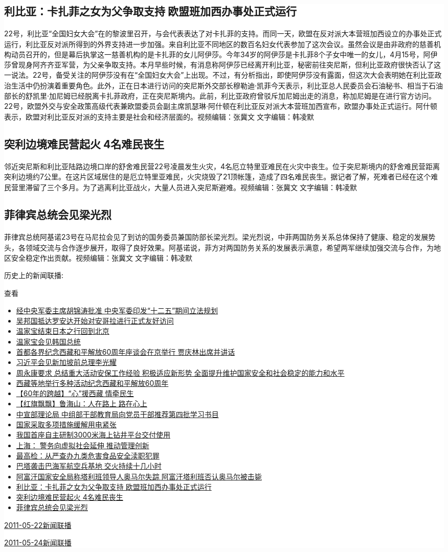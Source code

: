 
## 利比亚：卡扎菲之女为父争取支持 欧盟班加西办事处正式运行


22号，利比亚“全国妇女大会”在的黎波里召开，与会代表表达了对卡扎菲的支持。而同一天，欧盟在反对派大本营班加西设立的办事处正式运行，利比亚反对派所得到的外界支持进一步加强。来自利比亚不同地区的数百名妇女代表参加了这次会议。虽然会议是由非政府的慈善机构动员召开的，但是幕后执掌这一慈善机构的是卡扎菲的女儿阿伊莎。今年34岁的阿伊莎是卡扎菲8个子女中唯一的女儿，4月15号，阿伊莎曾现身阿齐齐亚军营，为父亲争取支持。本月早些时候，有消息称阿伊莎已经离开利比亚，秘密前往突尼斯，但利比亚政府很快否认了这一说法。22号，备受关注的阿伊莎没有在“全国妇女大会”上出现。不过，有分析指出，即使阿伊莎没有露面，但这次大会表明她在利比亚政治生活中仍扮演着重要角色。此外，正在日本进行访问的突尼斯外交部长穆勒迪·凯菲今天表示，利比亚总人民委员会石油秘书、相当于石油部长的舒凯里·加尼姆已经脱离卡扎菲政府，正在突尼斯境内。此前，利比亚政府曾驳斥加尼姆出走的消息，称加尼姆是在进行官方访问。22号，欧盟外交与安全政策高级代表兼欧盟委员会副主席凯瑟琳·阿什顿在利比亚反对派大本营班加西宣布，欧盟办事处正式运行。阿什顿表示，欧盟对利比亚反对派的支持主要是社会和经济层面的。视频编辑：张冀文 文字编辑：韩凌默


## 突利边境难民营起火 4名难民丧生


邻近突尼斯和利比亚陆路边境口岸的舒舍难民营22号凌晨发生火灾，4名厄立特里亚难民在火灾中丧生。位于突尼斯境内的舒舍难民营距离突利边境约7公里。在这片区域居住的是厄立特里亚难民，火灾烧毁了21顶帐篷，造成了四名难民丧生。据记者了解，死难者已经在这个难民营里滞留了三个多月。为了逃离利比亚战火，大量人员进入突尼斯避难。视频编辑：张冀文 文字编辑：韩凌默


## 菲律宾总统会见梁光烈


菲律宾总统阿基诺23号在马尼拉会见了到访的国务委员兼国防部长梁光烈。梁光烈说，中菲两国防务关系总体保持了健康、稳定的发展势头，各领域交流与合作逐步展开，取得了良好效果。阿基诺说，菲方对两国防务关系的发展表示满意，希望两军继续加强交流与合作，为地区安全稳定作出贡献。视频编辑：张冀文 文字编辑：韩凌默






历史上的新闻联播:

 查看
 

* [经中央军委主席胡锦涛批准 中央军委印发“十二五”期间立法规划](#经中央军委主席胡锦涛批准-中央军委印发“十二五”期间立法规划)
* [吴邦国抵达罗安达开始对安哥拉进行正式友好访问](#吴邦国抵达罗安达开始对安哥拉进行正式友好访问)
* [温家宝结束日本之行回到北京](#温家宝结束日本之行回到北京)
* [温家宝会见韩国总统](#温家宝会见韩国总统)
* [首都各界纪念西藏和平解放60周年座谈会在京举行 贾庆林出席并讲话](#首都各界纪念西藏和平解放60周年座谈会在京举行-贾庆林出席并讲话)
* [习近平会见新加坡前总理李光耀](#习近平会见新加坡前总理李光耀)
* [周永康要求 总结重大活动安保工作经验 积极适应新形势 全面提升维护国家安全和社会稳定的能力和水平](#周永康要求-总结重大活动安保工作经验-积极适应新形势-全面提升维护国家安全和社会稳定的能力和水平)
* [西藏等地举行多种活动纪念西藏和平解放60周年](#西藏等地举行多种活动纪念西藏和平解放60周年)
* [【60年的跨越】“心”援西藏 情牵民生](#【60年的跨越】“心”援西藏-情牵民生)
* [【红旗飘飘】鲁海山：人在路上 路在心上](#【红旗飘飘】鲁海山：人在路上-路在心上)
* [中宣部理论局 中组部干部教育局向党员干部推荐第四批学习书目](#中宣部理论局-中组部干部教育局向党员干部推荐第四批学习书目)
* [国家采取多项措施缓解用电紧张](#国家采取多项措施缓解用电紧张)
* [我国首座自主研制3000米海上钻井平台交付使用](#我国首座自主研制3000米海上钻井平台交付使用)
* [上海： 警务向虚拟社会延伸 推动管理创新](#上海：-警务向虚拟社会延伸-推动管理创新)
* [最高检：从严查办九类危害食品安全渎职犯罪](#最高检：从严查办九类危害食品安全渎职犯罪)
* [巴塔袭击巴海军航空兵基地 交火持续十几小时](#巴塔袭击巴海军航空兵基地-交火持续十几小时)
* [阿富汗国家安全局称塔利班领导人奥马尔失踪 阿富汗塔利班否认奥马尔被击毙](#阿富汗国家安全局称塔利班领导人奥马尔失踪-阿富汗塔利班否认奥马尔被击毙)
* [利比亚：卡扎菲之女为父争取支持 欧盟班加西办事处正式运行](#利比亚：卡扎菲之女为父争取支持-欧盟班加西办事处正式运行)
* [突利边境难民营起火 4名难民丧生](#突利边境难民营起火-4名难民丧生)
* [菲律宾总统会见梁光烈](#菲律宾总统会见梁光烈)






[2011-05-22新闻联播](/xinwenlianbo/20110522)


[2011-05-24新闻联播](/xinwenlianbo/20110524)



